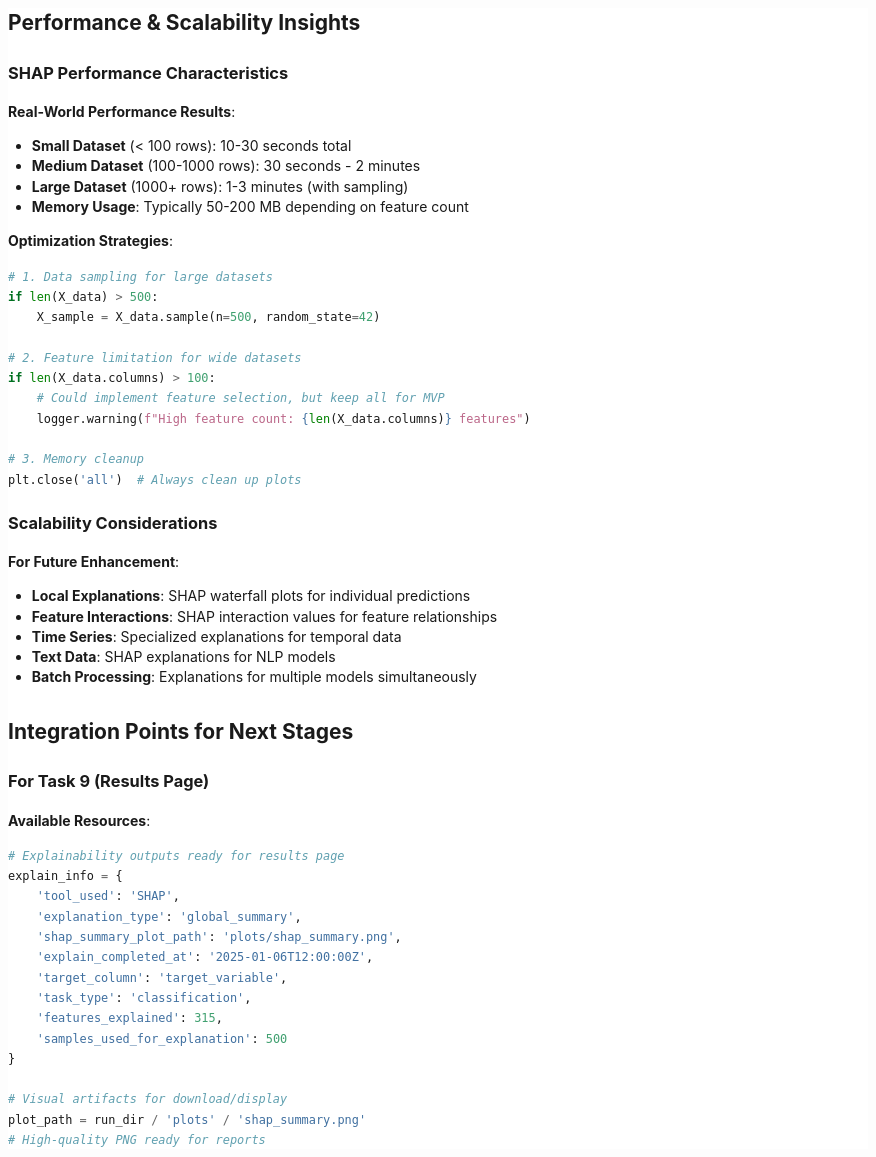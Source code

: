 ## Performance & Scalability Insights

### SHAP Performance Characteristics

**Real-World Performance Results**:
- **Small Dataset** (< 100 rows): 10-30 seconds total
- **Medium Dataset** (100-1000 rows): 30 seconds - 2 minutes
- **Large Dataset** (1000+ rows): 1-3 minutes (with sampling)
- **Memory Usage**: Typically 50-200 MB depending on feature count

**Optimization Strategies**:
```python
# 1. Data sampling for large datasets
if len(X_data) > 500:
    X_sample = X_data.sample(n=500, random_state=42)

# 2. Feature limitation for wide datasets  
if len(X_data.columns) > 100:
    # Could implement feature selection, but keep all for MVP
    logger.warning(f"High feature count: {len(X_data.columns)} features")

# 3. Memory cleanup
plt.close('all')  # Always clean up plots
```

### Scalability Considerations

**For Future Enhancement**:
- **Local Explanations**: SHAP waterfall plots for individual predictions
- **Feature Interactions**: SHAP interaction values for feature relationships
- **Time Series**: Specialized explanations for temporal data
- **Text Data**: SHAP explanations for NLP models
- **Batch Processing**: Explanations for multiple models simultaneously

## Integration Points for Next Stages

### For Task 9 (Results Page)

**Available Resources**:
```python
# Explainability outputs ready for results page
explain_info = {
    'tool_used': 'SHAP',
    'explanation_type': 'global_summary',
    'shap_summary_plot_path': 'plots/shap_summary.png',
    'explain_completed_at': '2025-01-06T12:00:00Z',
    'target_column': 'target_variable',
    'task_type': 'classification',
    'features_explained': 315,
    'samples_used_for_explanation': 500
}

# Visual artifacts for download/display
plot_path = run_dir / 'plots' / 'shap_summary.png'
# High-quality PNG ready for reports
```
